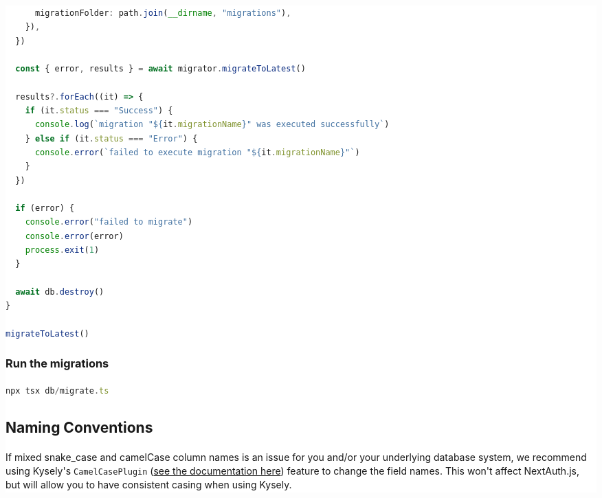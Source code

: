 ```ts title="db/migrate.ts"
      migrationFolder: path.join(__dirname, "migrations"),
    }),
  })

  const { error, results } = await migrator.migrateToLatest()

  results?.forEach((it) => {
    if (it.status === "Success") {
      console.log(`migration "${it.migrationName}" was executed successfully`)
    } else if (it.status === "Error") {
      console.error(`failed to execute migration "${it.migrationName}"`)
    }
  })

  if (error) {
    console.error("failed to migrate")
    console.error(error)
    process.exit(1)
  }

  await db.destroy()
}

migrateToLatest()
```

### Run the migrations

```ts
npx tsx db/migrate.ts
```

## Naming Conventions

If mixed snake_case and camelCase column names is an issue for you and/or your underlying database system, we recommend using Kysely's `CamelCasePlugin` ([see the documentation here](https://koskimas.github.io/kysely/classes/CamelCasePlugin.html)) feature to change the field names. This won't affect NextAuth.js, but will allow you to have consistent casing when using Kysely.
